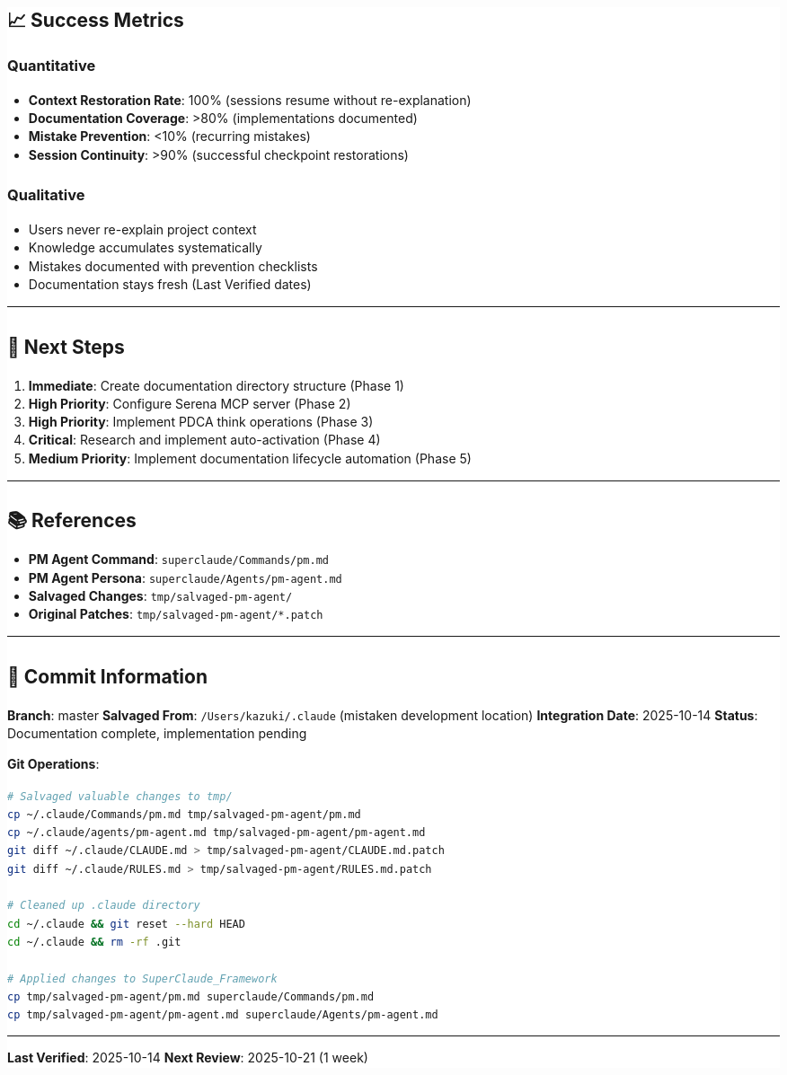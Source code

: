 
## 📈 Success Metrics

### Quantitative
- **Context Restoration Rate**: 100% (sessions resume without re-explanation)
- **Documentation Coverage**: >80% (implementations documented)
- **Mistake Prevention**: <10% (recurring mistakes)
- **Session Continuity**: >90% (successful checkpoint restorations)

### Qualitative
- Users never re-explain project context
- Knowledge accumulates systematically
- Mistakes documented with prevention checklists
- Documentation stays fresh (Last Verified dates)

---

## 🎯 Next Steps

1. **Immediate**: Create documentation directory structure (Phase 1)
2. **High Priority**: Configure Serena MCP server (Phase 2)
3. **High Priority**: Implement PDCA think operations (Phase 3)
4. **Critical**: Research and implement auto-activation (Phase 4)
5. **Medium Priority**: Implement documentation lifecycle automation (Phase 5)

---

## 📚 References

- **PM Agent Command**: `superclaude/Commands/pm.md`
- **PM Agent Persona**: `superclaude/Agents/pm-agent.md`
- **Salvaged Changes**: `tmp/salvaged-pm-agent/`
- **Original Patches**: `tmp/salvaged-pm-agent/*.patch`

---

## 🔐 Commit Information

**Branch**: master
**Salvaged From**: `/Users/kazuki/.claude` (mistaken development location)
**Integration Date**: 2025-10-14
**Status**: Documentation complete, implementation pending

**Git Operations**:
```bash
# Salvaged valuable changes to tmp/
cp ~/.claude/Commands/pm.md tmp/salvaged-pm-agent/pm.md
cp ~/.claude/agents/pm-agent.md tmp/salvaged-pm-agent/pm-agent.md
git diff ~/.claude/CLAUDE.md > tmp/salvaged-pm-agent/CLAUDE.md.patch
git diff ~/.claude/RULES.md > tmp/salvaged-pm-agent/RULES.md.patch

# Cleaned up .claude directory
cd ~/.claude && git reset --hard HEAD
cd ~/.claude && rm -rf .git

# Applied changes to SuperClaude_Framework
cp tmp/salvaged-pm-agent/pm.md superclaude/Commands/pm.md
cp tmp/salvaged-pm-agent/pm-agent.md superclaude/Agents/pm-agent.md
```

---

**Last Verified**: 2025-10-14
**Next Review**: 2025-10-21 (1 week)
